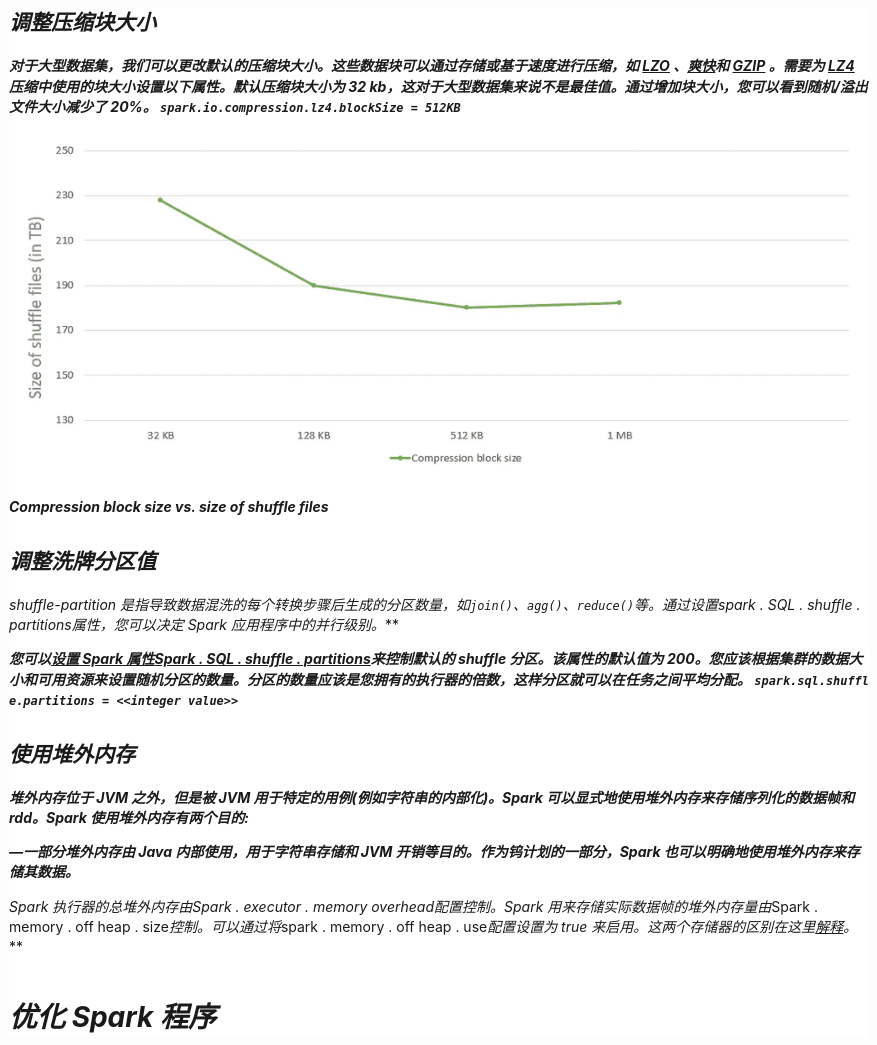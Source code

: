## *****调整压缩块大小*****

***对于大型数据集，我们可以更改默认的压缩块大小。这些数据块可以通过存储或基于速度进行压缩，如 [LZO](https://en.wikipedia.org/wiki/Lempel%E2%80%93Ziv%E2%80%93Oberhumer) 、[爽快](https://en.wikipedia.org/wiki/Snappy_(compression))和 [GZIP](https://en.wikipedia.org/wiki/Gzip) 。需要为 [LZ4](https://en.wikipedia.org/wiki/LZ4_(compression_algorithm)) 压缩中使用的块大小设置以下属性。默认压缩块大小为 32 kb，这对于大型数据集来说不是最佳值。通过增加块大小，您可以看到随机/溢出文件大小减少了 20%。
`spark.io.compression.lz4.blockSize = 512KB`***

***![](img/c6d73020dae769cdd8ff30cfc2335994.png)***

***Compression block size vs. size of shuffle files***

## *****调整洗牌分区值*****

***shuffle-partition 是指导致数据混洗的每个转换步骤后生成的分区数量，如`join()`、`agg()`、`reduce()`等。通过设置*spark . SQL . shuffle . partitions*属性，您可以决定 Spark 应用程序中的并行级别。***

***您可以[设置 Spark 属性*Spark . SQL . shuffle . partitions*](https://www.linkedin.com/pulse/always-more-resources-performance-spark-optimization-gaurav-patil)来控制默认的 shuffle 分区。该属性的默认值为 200。您应该根据集群的数据大小和可用资源来设置随机分区的数量。分区的数量应该是您拥有的执行器的倍数，这样分区就可以在任务之间平均分配。
`spark.sql.shuffle.partitions = <<integer value>>`***

## *****使用堆外内存*****

***堆外内存位于 JVM 之外，但是被 JVM 用于特定的用例(例如字符串的内部化)。Spark 可以显式地使用堆外内存来存储序列化的数据帧和 rdd。Spark 使用堆外内存有两个目的:***

***—一部分堆外内存由 Java 内部使用，用于字符串存储和 JVM 开销等目的。作为钨计划的一部分，Spark 也可以明确地使用堆外内存来存储其数据。***

***Spark 执行器的总堆外内存由*Spark . executor . memory overhead*配置控制。Spark 用来存储实际数据帧的堆外内存量由*Spark . memory . off heap . size*控制。可以通过将*spark . memory . off heap . use*配置设置为 true 来启用。这两个存储器的区别在这里[解释](https://stackoverflow.com/questions/61263618/difference-between-spark-executor-memoryoverhead-and-spark-memory-offheap-size)。***

# ***优化 Spark 程序***
